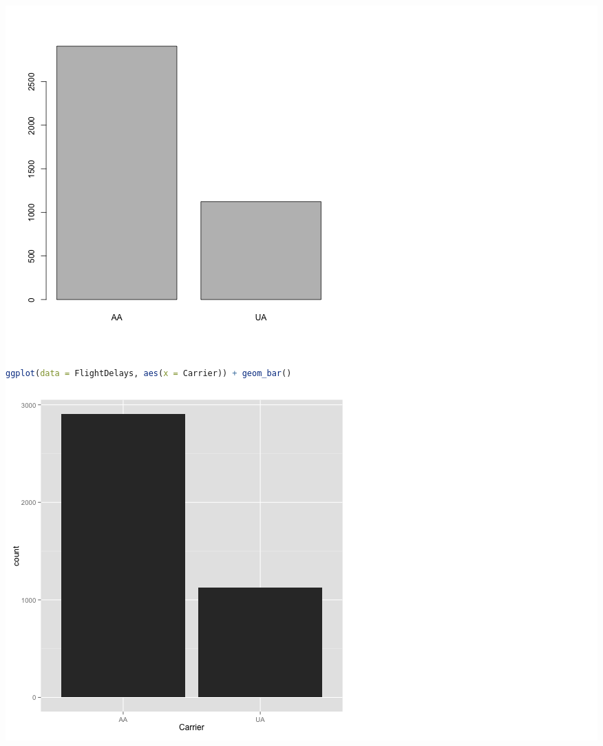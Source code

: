 ![plot of chunk Barplots](figure/Barplots1.png) 

```r
ggplot(data = FlightDelays, aes(x = Carrier)) + geom_bar()
```

![plot of chunk Barplots](figure/Barplots2.png) 
